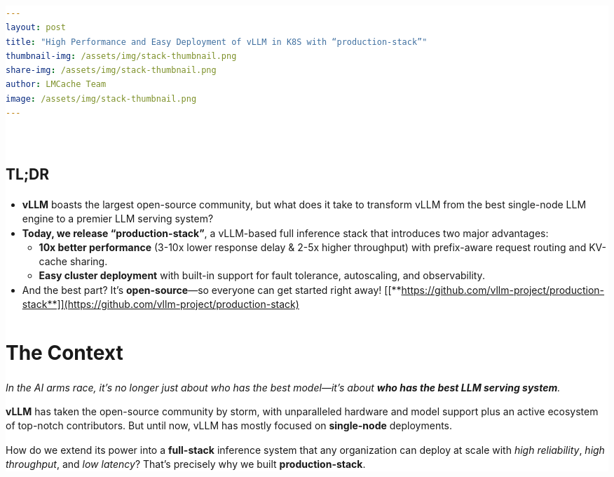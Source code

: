 ```yaml
---
layout: post
title: "High Performance and Easy Deployment of vLLM in K8S with “production-stack”"
thumbnail-img: /assets/img/stack-thumbnail.png
share-img: /assets/img/stack-thumbnail.png
author: LMCache Team
image: /assets/img/stack-thumbnail.png
---
```

<br>


## TL;DR
- **vLLM** boasts the largest open-source community, but what does it take to transform vLLM from the best single-node LLM engine to a premier LLM serving system?
- **Today, we release “production-stack”**, a vLLM-based full inference stack that introduces two major advantages:
  - **10x better performance** (3-10x lower response delay & 2-5x higher throughput) with prefix-aware request routing and KV-cache sharing.
  - **Easy cluster deployment** with built-in support for fault tolerance, autoscaling, and observability.
- And the best part? It’s **open-source**—so everyone can get started right away! [[**https://github.com/vllm-project/production-stack**]](https://github.com/vllm-project/production-stack)


# The Context


*In the AI arms race, it’s no longer just about who has the best model—it’s about **who has the best LLM serving system**.*

**vLLM** has taken the open-source community by storm, with unparalleled hardware and model support plus an active ecosystem of top-notch contributors. But until now, vLLM has mostly focused on **single-node** deployments.

How do we extend its power into a **full-stack** inference system that any organization can deploy at scale with *high reliability*, *high throughput*, and *low latency*? That’s precisely why we built **production-stack**.

<div align="center">